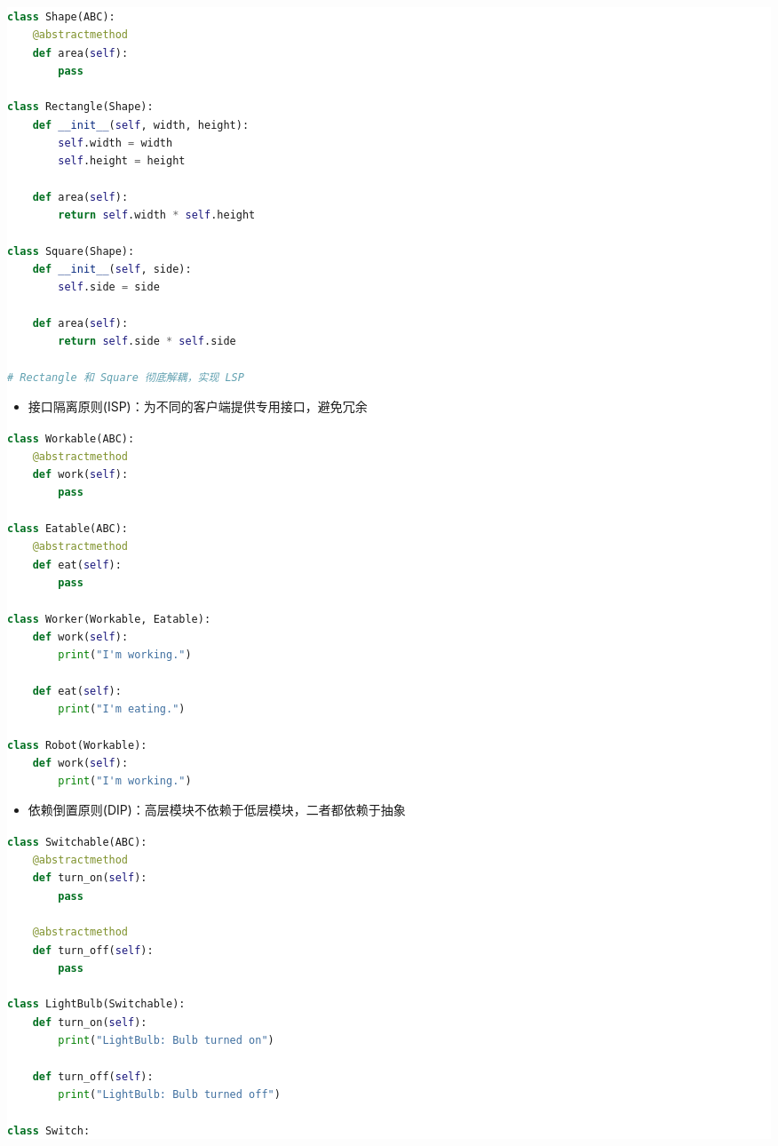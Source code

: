 ```python
class Shape(ABC):
    @abstractmethod
    def area(self):
        pass

class Rectangle(Shape):
    def __init__(self, width, height):
        self.width = width
        self.height = height

    def area(self):
        return self.width * self.height

class Square(Shape):
    def __init__(self, side):
        self.side = side

    def area(self):
        return self.side * self.side

# Rectangle 和 Square 彻底解耦，实现 LSP
```
- 接口隔离原则(ISP)：为不同的客户端提供专用接口，避免冗余
```python
class Workable(ABC):
    @abstractmethod
    def work(self):
        pass

class Eatable(ABC):
    @abstractmethod
    def eat(self):
        pass

class Worker(Workable, Eatable):
    def work(self):
        print("I'm working.")

    def eat(self):
        print("I'm eating.")

class Robot(Workable):
    def work(self):
        print("I'm working.")
```
- 依赖倒置原则(DIP)：高层模块不依赖于低层模块，二者都依赖于抽象
```python
class Switchable(ABC):
    @abstractmethod
    def turn_on(self):
        pass

    @abstractmethod
    def turn_off(self):
        pass

class LightBulb(Switchable):
    def turn_on(self):
        print("LightBulb: Bulb turned on")

    def turn_off(self):
        print("LightBulb: Bulb turned off")

class Switch:
```